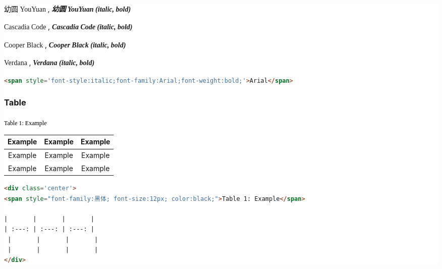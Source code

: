 <p><span style="font-family:'幼圆';">
幼圆 YouYuan
</span>, 
<span style="font-family:'Times New Roman';font-style:italic;font-weight:bold;">
幼圆 YouYuan (italic, bold)
</span></p>

<p><span style="font-family:'Cascadia Code';">
Cascadia Code
</span>, 
<span style="font-family:'Cascadia Code';font-style:italic;font-weight:bold;">
Cascadia Code (italic, bold)
</span></p>


<p><span style="font-family:'Cooper Black';">
Cooper Black
</span>, 
<span style="font-family:'Cooper Black';font-style:italic;font-weight:bold;">
Cooper Black (italic, bold)
</span></p>

<p><span style="font-family:'Verdana';">
Verdana
</span>, 
<span style="font-family:'Verdana';font-style:italic;font-weight:bold;">
Verdana (italic, bold)
</span></p>

```html
<span style='font-style:italic;font-family:Arial;font-weight:bold;'>Arial</span>
```


### Table


<div class='center'>
<span style="font-family:黑体; font-size:12px; color:black;">Table 1: Example</span>

| Example | Example | Example |
| :-----: | :-----: | :-----: |
 | Example | Example | Example |
 | Example | Example | Example |
</div>



```html
<div class='center'>
<span style="font-family:黑体; font-size:12px; color:black;">Table 1: Example</span>

|       |       |       |
| :---: | :---: | :---: |
 |       |       |       |
 |       |       |       |
</div>
```
